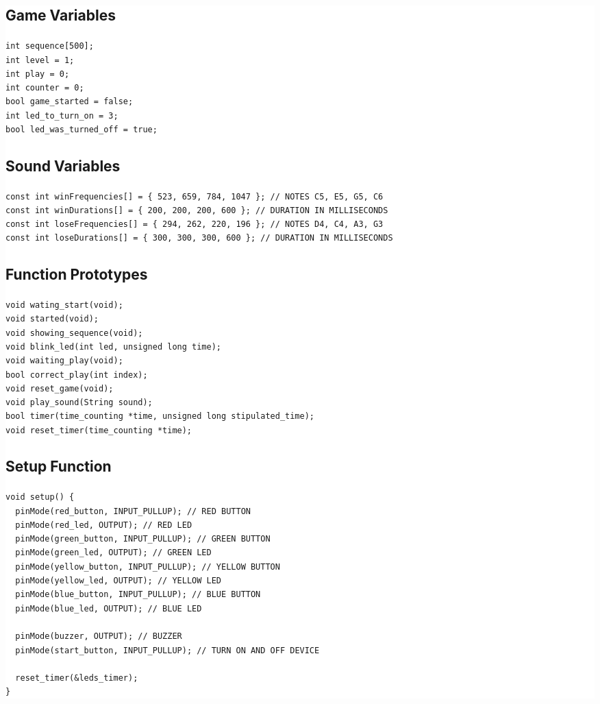 ## Game Variables

```
int sequence[500];
int level = 1;
int play = 0;
int counter = 0;
bool game_started = false;
int led_to_turn_on = 3;
bool led_was_turned_off = true;
```

## Sound Variables

```
const int winFrequencies[] = { 523, 659, 784, 1047 }; // NOTES C5, E5, G5, C6
const int winDurations[] = { 200, 200, 200, 600 }; // DURATION IN MILLISECONDS
const int loseFrequencies[] = { 294, 262, 220, 196 }; // NOTES D4, C4, A3, G3
const int loseDurations[] = { 300, 300, 300, 600 }; // DURATION IN MILLISECONDS
```

## Function Prototypes

```
void wating_start(void);
void started(void);
void showing_sequence(void);
void blink_led(int led, unsigned long time);
void waiting_play(void);
bool correct_play(int index);
void reset_game(void);
void play_sound(String sound);
bool timer(time_counting *time, unsigned long stipulated_time);
void reset_timer(time_counting *time);
```

## Setup Function

```
void setup() {
  pinMode(red_button, INPUT_PULLUP); // RED BUTTON
  pinMode(red_led, OUTPUT); // RED LED
  pinMode(green_button, INPUT_PULLUP); // GREEN BUTTON
  pinMode(green_led, OUTPUT); // GREEN LED
  pinMode(yellow_button, INPUT_PULLUP); // YELLOW BUTTON
  pinMode(yellow_led, OUTPUT); // YELLOW LED
  pinMode(blue_button, INPUT_PULLUP); // BLUE BUTTON
  pinMode(blue_led, OUTPUT); // BLUE LED
	
  pinMode(buzzer, OUTPUT); // BUZZER
  pinMode(start_button, INPUT_PULLUP); // TURN ON AND OFF DEVICE
  
  reset_timer(&leds_timer);
}
```
